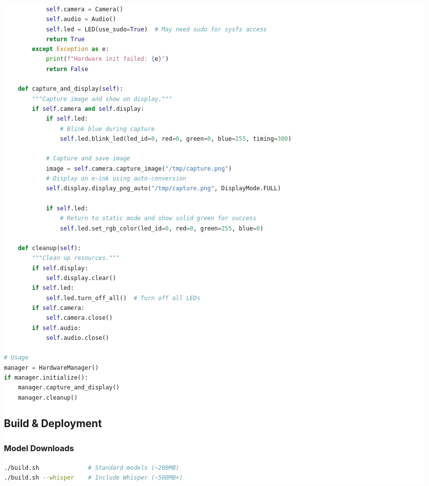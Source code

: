 ```python
            self.camera = Camera()
            self.audio = Audio()
            self.led = LED(use_sudo=True)  # May need sudo for sysfs access
            return True
        except Exception as e:
            print(f"Hardware init failed: {e}")
            return False

    def capture_and_display(self):
        """Capture image and show on display."""
        if self.camera and self.display:
            if self.led:
                # Blink blue during capture
                self.led.blink_led(led_id=0, red=0, green=0, blue=255, timing=300)

            # Capture and save image
            image = self.camera.capture_image("/tmp/capture.png")
            # Display on e-ink using auto-conversion
            self.display.display_png_auto("/tmp/capture.png", DisplayMode.FULL)

            if self.led:
                # Return to static mode and show solid green for success
                self.led.set_rgb_color(led_id=0, red=0, green=255, blue=0)

    def cleanup(self):
        """Clean up resources."""
        if self.display:
            self.display.clear()
        if self.led:
            self.led.turn_off_all()  # Turn off all LEDs
        if self.camera:
            self.camera.close()
        if self.audio:
            self.audio.close()

# Usage
manager = HardwareManager()
if manager.initialize():
    manager.capture_and_display()
    manager.cleanup()
```

## Build & Deployment

### Model Downloads

```bash
./build.sh              # Standard models (~200MB)
./build.sh --whisper    # Include Whisper (~500MB+)
```
